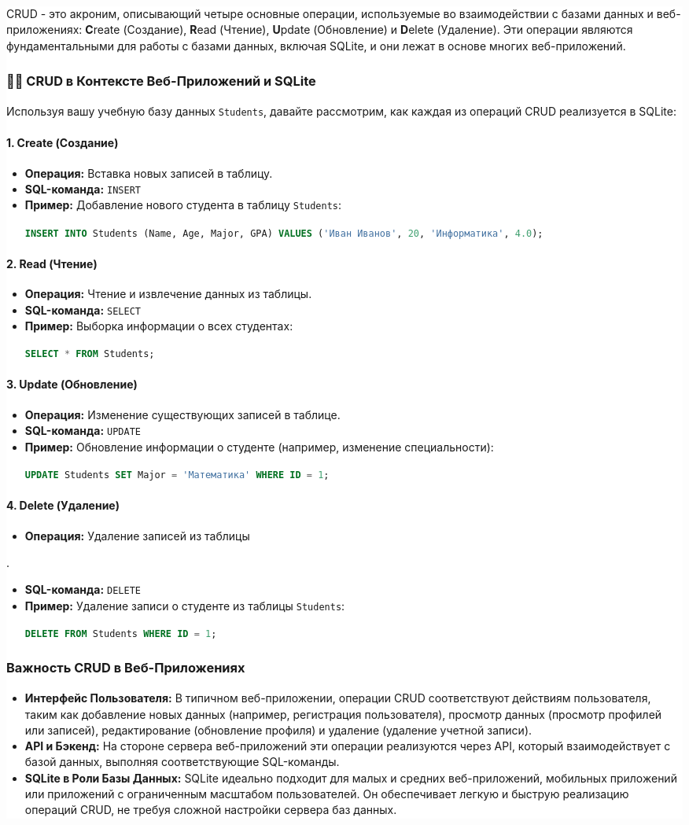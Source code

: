 
CRUD - это акроним, описывающий четыре основные операции, используемые во взаимодействии с базами данных и веб-приложениях: **C**reate (Создание), **R**ead (Чтение), **U**pdate (Обновление) и **D**elete (Удаление). Эти операции являются фундаментальными для работы с базами данных, включая SQLite, и они лежат в основе многих веб-приложений.

### 👷‍♂️ CRUD в Контексте Веб-Приложений и SQLite

Используя вашу учебную базу данных `Students`, давайте рассмотрим, как каждая из операций CRUD реализуется в SQLite:

#### 1. Create (Создание)
- **Операция:** Вставка новых записей в таблицу.
- **SQL-команда:** `INSERT`
- **Пример:** Добавление нового студента в таблицу `Students`:
  ```sql
  INSERT INTO Students (Name, Age, Major, GPA) VALUES ('Иван Иванов', 20, 'Информатика', 4.0);
  ```

#### 2. Read (Чтение)
- **Операция:** Чтение и извлечение данных из таблицы.
- **SQL-команда:** `SELECT`
- **Пример:** Выборка информации о всех студентах:
  ```sql
  SELECT * FROM Students;
  ```

#### 3. Update (Обновление)
- **Операция:** Изменение существующих записей в таблице.
- **SQL-команда:** `UPDATE`
- **Пример:** Обновление информации о студенте (например, изменение специальности):
  ```sql
  UPDATE Students SET Major = 'Математика' WHERE ID = 1;
  ```

#### 4. Delete (Удаление)
- **Операция:** Удаление записей из таблицы

.
- **SQL-команда:** `DELETE`
- **Пример:** Удаление записи о студенте из таблицы `Students`:
  ```sql
  DELETE FROM Students WHERE ID = 1;
  ```

### Важность CRUD в Веб-Приложениях

- **Интерфейс Пользователя:** В типичном веб-приложении, операции CRUD соответствуют действиям пользователя, таким как добавление новых данных (например, регистрация пользователя), просмотр данных (просмотр профилей или записей), редактирование (обновление профиля) и удаление (удаление учетной записи).
- **API и Бэкенд:** На стороне сервера веб-приложений эти операции реализуются через API, который взаимодействует с базой данных, выполняя соответствующие SQL-команды.
- **SQLite в Роли Базы Данных:** SQLite идеально подходит для малых и средних веб-приложений, мобильных приложений или приложений с ограниченным масштабом пользователей. Он обеспечивает легкую и быструю реализацию операций CRUD, не требуя сложной настройки сервера баз данных.
